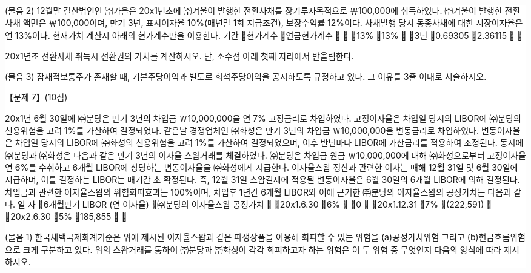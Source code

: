 
(물음 2) 12월말 결산법인인 ㈜가을은 20x1년초에 ㈜겨울이 발행한 전환사채를 장기투자목적으로 ￦100,000에 취득하였다. ㈜겨울이 발행한 전환사채 액면은 ￦100,000이며, 만기 3년, 표시이자율 10%(매년말 1회 지급조건), 보장수익률 12%이다. 사채발행 당시 동종사채에 대한 시장이자율은 연 13%이다. 현재가치 계산시 아래의 현가계수만을 이용한다. 
기간
현가계수
연금현가계수


13%
13%

3년
0.69305
2.36115



20x1년초 전환사채 취득시 전환권의 가치를 계산하시오. 단, 소수점 아래 첫째 자리에서 반올림한다.



(물음 3) 잠재적보통주가 존재할 때, 기본주당이익과 별도로 희석주당이익을 공시하도록 규정하고 있다. 그 이유를 3줄 이내로 서술하시오.


【문제 7】(10점) 

20x1년 6월 30일에 ㈜분당은 만기 3년의 차입금 ￦10,000,000을 연 7% 고정금리로 차입하였다. 고정이자율은 차입일 당시의 LIBOR에 ㈜분당의 신용위험을 고려 1%를 가산하여 결정되었다. 같은날  경쟁업체인 ㈜화성은 만기 3년의 차입금 ￦10,000,000을 변동금리로 차입하였다. 변동이자율은 차입일 당시의 LIBOR에 ㈜화성의 신용위험을 고려 1%를 가산하여 결정되었으며, 이후 반년마다 LIBOR에 가산금리를 적용하여 조정된다. 동시에 ㈜분당과 ㈜화성은 다음과 같은 만기 3년의 이자율 스왑거래를 체결하였다. ㈜분당은 차입금 원금 ￦10,000,000에 대해 ㈜화성으로부터 고정이자율 연 6%를 수취하고 6개월 LIBOR에 상당하는 변동이자율을 ㈜화성에게 지급한다. 이자율스왑 정산과 관련한 이자는 매해 12월 31일 및 6월 30일에 지급하며, 이를 결정하는 LIBOR는 매기간 초 확정된다. 즉, 12월 31일 스왑결제에 적용될 변동이자율은 6월 30일의 6개월 LIBOR에 의해 결정된다. 차입금과 관련한 이자율스왑의 위험회피효과는 100%이며, 차입후 1년간 6개월 LIBOR와 이에 근거한 ㈜분당의 이자율스왑의 공정가치는 다음과 같다.
일  자
6개월만기 LIBOR
(연 이자율)
㈜분당의 이자율스왑 공정가치

20x1.6.30
6%
    ￦0 

20x1.12.31
7%
(222,591)

20x2.6.30
5%
185,855 




(물음 1) 한국채택국제회계기준은 위에 제시된 이자율스왑과 같은 파생상품을 이용해 회피할 수 있는 위험을 (a)공정가치위험 그리고 (b)현금흐름위험으로 크게 구분하고 있다. 위의 스왑거래를 통하여 ㈜분당과 ㈜화성이 각각 회피하고자 하는 위험은 이 두 위험 중 무엇인지 다음의 양식에 따라 제시하시오.
 